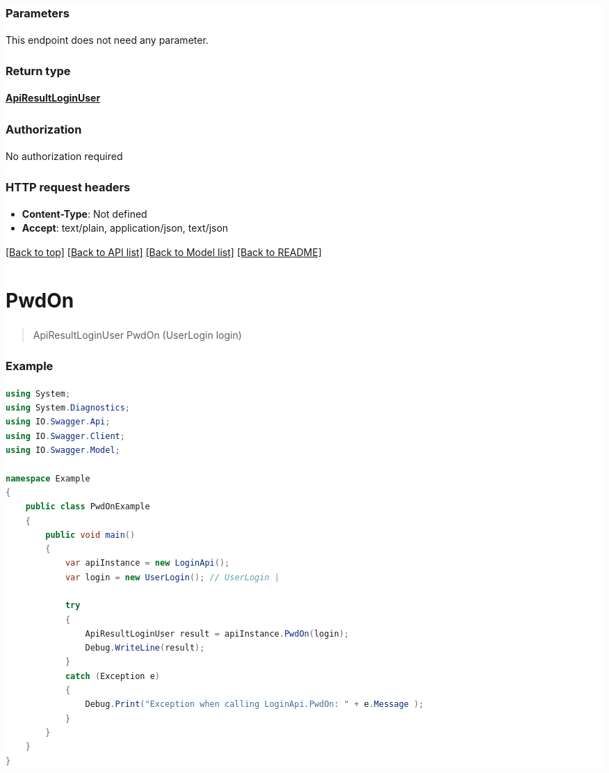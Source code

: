 ### Parameters
This endpoint does not need any parameter.

### Return type

[**ApiResultLoginUser**](ApiResultLoginUser.md)

### Authorization

No authorization required

### HTTP request headers

 - **Content-Type**: Not defined
 - **Accept**: text/plain, application/json, text/json

[[Back to top]](#) [[Back to API list]](../README.md#documentation-for-api-endpoints) [[Back to Model list]](../README.md#documentation-for-models) [[Back to README]](../README.md)

<a name="pwdon"></a>
# **PwdOn**
> ApiResultLoginUser PwdOn (UserLogin login)



### Example
```csharp
using System;
using System.Diagnostics;
using IO.Swagger.Api;
using IO.Swagger.Client;
using IO.Swagger.Model;

namespace Example
{
    public class PwdOnExample
    {
        public void main()
        {
            var apiInstance = new LoginApi();
            var login = new UserLogin(); // UserLogin | 

            try
            {
                ApiResultLoginUser result = apiInstance.PwdOn(login);
                Debug.WriteLine(result);
            }
            catch (Exception e)
            {
                Debug.Print("Exception when calling LoginApi.PwdOn: " + e.Message );
            }
        }
    }
}
```
